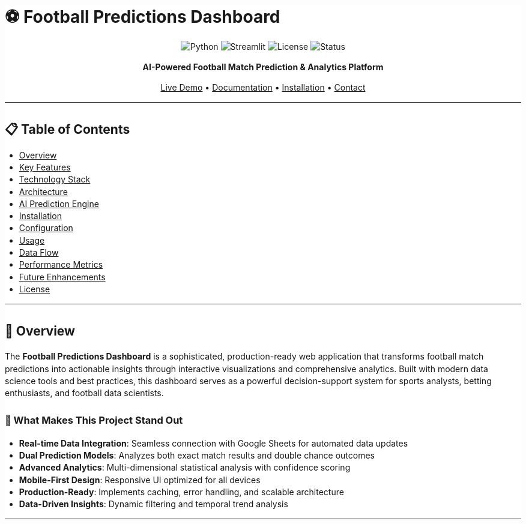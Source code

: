 # ⚽ Football Predictions Dashboard

<div align="center">

![Python](https://img.shields.io/badge/Python-3.8+-blue.svg)
![Streamlit](https://img.shields.io/badge/Streamlit-1.28+-red.svg)
![License](https://img.shields.io/badge/License-MIT-green.svg)
![Status](https://img.shields.io/badge/Status-Production-brightgreen.svg)

**AI-Powered Football Match Prediction & Analytics Platform**

[Live Demo](#) • [Documentation](#features) • [Installation](#installation) • [Contact](#contact)

</div>

---

## 📋 Table of Contents

- [Overview](#overview)
- [Key Features](#key-features)
- [Technology Stack](#technology-stack)
- [Architecture](#architecture)
- [AI Prediction Engine](#ai-prediction-engine-n8n-workflow)
- [Installation](#installation)
- [Configuration](#configuration)
- [Usage](#usage)
- [Data Flow](#data-flow)
- [Performance Metrics](#performance-metrics)
- [Future Enhancements](#future-enhancements)
- [License](#license)

---

## 🎯 Overview

The **Football Predictions Dashboard** is a sophisticated, production-ready web application that transforms football match predictions into actionable insights through interactive visualizations and comprehensive analytics. Built with modern data science tools and best practices, this dashboard serves as a powerful decision-support system for sports analysts, betting enthusiasts, and football data scientists.

### 🌟 What Makes This Project Stand Out

- **Real-time Data Integration**: Seamless connection with Google Sheets for automated data updates
- **Dual Prediction Models**: Analyzes both exact match results and double chance outcomes
- **Advanced Analytics**: Multi-dimensional statistical analysis with confidence scoring
- **Mobile-First Design**: Responsive UI optimized for all devices
- **Production-Ready**: Implements caching, error handling, and scalable architecture
- **Data-Driven Insights**: Dynamic filtering and temporal trend analysis

---